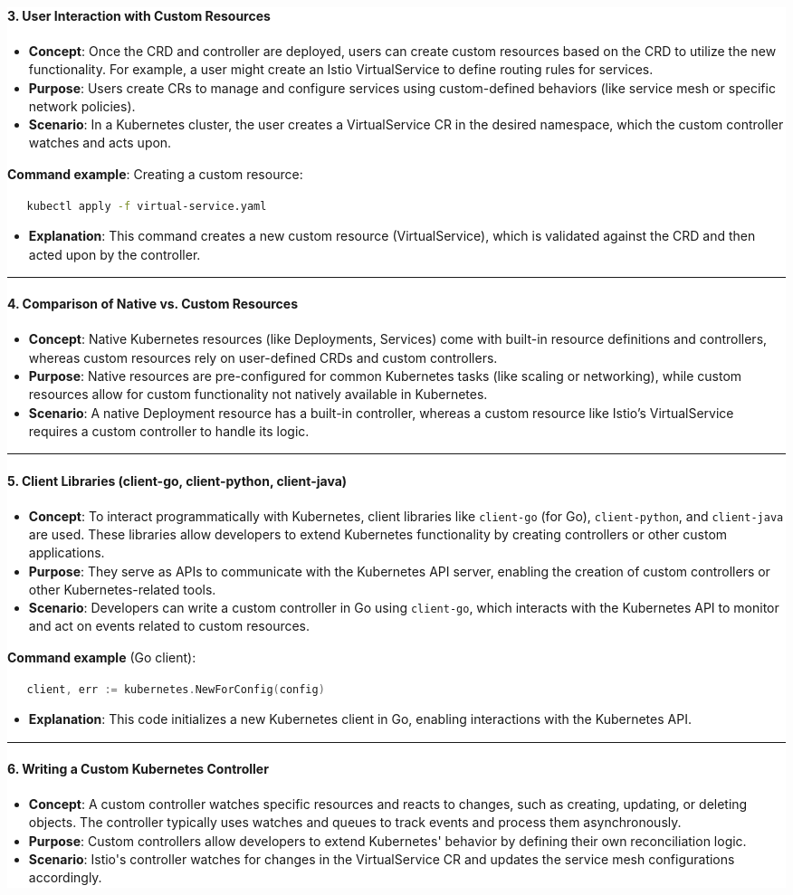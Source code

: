 
#### 3. **User Interaction with Custom Resources**
   - **Concept**: Once the CRD and controller are deployed, users can create custom resources based on the CRD to utilize the new functionality. For example, a user might create an Istio VirtualService to define routing rules for services.
   - **Purpose**: Users create CRs to manage and configure services using custom-defined behaviors (like service mesh or specific network policies).
   - **Scenario**: In a Kubernetes cluster, the user creates a VirtualService CR in the desired namespace, which the custom controller watches and acts upon.

   **Command example**: Creating a custom resource:
```bash
   kubectl apply -f virtual-service.yaml
```
   - **Explanation**: This command creates a new custom resource (VirtualService), which is validated against the CRD and then acted upon by the controller.

---

#### 4. **Comparison of Native vs. Custom Resources**
   - **Concept**: Native Kubernetes resources (like Deployments, Services) come with built-in resource definitions and controllers, whereas custom resources rely on user-defined CRDs and custom controllers.
   - **Purpose**: Native resources are pre-configured for common Kubernetes tasks (like scaling or networking), while custom resources allow for custom functionality not natively available in Kubernetes.
   - **Scenario**: A native Deployment resource has a built-in controller, whereas a custom resource like Istio’s VirtualService requires a custom controller to handle its logic.

---

#### 5. **Client Libraries (client-go, client-python, client-java)**
   - **Concept**: To interact programmatically with Kubernetes, client libraries like `client-go` (for Go), `client-python`, and `client-java` are used. These libraries allow developers to extend Kubernetes functionality by creating controllers or other custom applications.
   - **Purpose**: They serve as APIs to communicate with the Kubernetes API server, enabling the creation of custom controllers or other Kubernetes-related tools.
   - **Scenario**: Developers can write a custom controller in Go using `client-go`, which interacts with the Kubernetes API to monitor and act on events related to custom resources.

   **Command example** (Go client):
```go
   client, err := kubernetes.NewForConfig(config)
```
   - **Explanation**: This code initializes a new Kubernetes client in Go, enabling interactions with the Kubernetes API.

---

#### 6. **Writing a Custom Kubernetes Controller**
   - **Concept**: A custom controller watches specific resources and reacts to changes, such as creating, updating, or deleting objects. The controller typically uses watches and queues to track events and process them asynchronously.
   - **Purpose**: Custom controllers allow developers to extend Kubernetes' behavior by defining their own reconciliation logic.
   - **Scenario**: Istio's controller watches for changes in the VirtualService CR and updates the service mesh configurations accordingly.
